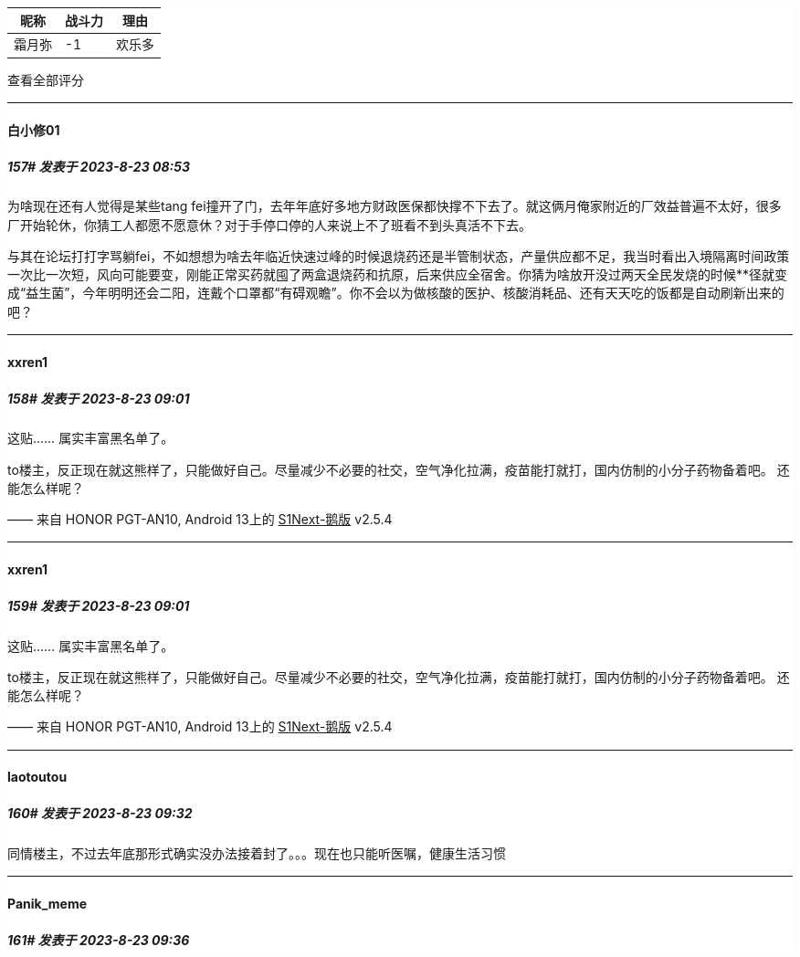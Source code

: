|昵称|战斗力|理由|
|----|---|---|
| 霜月弥|-1|欢乐多|

查看全部评分

*****

####  白小修01  
##### 157#       发表于 2023-8-23 08:53

为啥现在还有人觉得是某些tang fei撞开了门，去年年底好多地方财政医保都快撑不下去了。就这俩月俺家附近的厂效益普遍不太好，很多厂开始轮休，你猜工人都愿不愿意休？对于手停口停的人来说上不了班看不到头真活不下去。

与其在论坛打打字骂躺fei，不如想想为啥去年临近快速过峰的时候退烧药还是半管制状态，产量供应都不足，我当时看出入境隔离时间政策一次比一次短，风向可能要变，刚能正常买药就囤了两盒退烧药和抗原，后来供应全宿舍。你猜为啥放开没过两天全民发烧的时候**径就变成“益生菌”，今年明明还会二阳，连戴个口罩都“有碍观瞻”。你不会以为做核酸的医护、核酸消耗品、还有天天吃的饭都是自动刷新出来的吧？


*****

####  xxren1  
##### 158#       发表于 2023-8-23 09:01

这贴……
属实丰富黑名单了。

to楼主，反正现在就这熊样了，只能做好自己。尽量减少不必要的社交，空气净化拉满，疫苗能打就打，国内仿制的小分子药物备着吧。
还能怎么样呢？

—— 来自 HONOR PGT-AN10, Android 13上的 [S1Next-鹅版](https://github.com/ykrank/S1-Next/releases) v2.5.4

*****

####  xxren1  
##### 159#       发表于 2023-8-23 09:01

这贴……
属实丰富黑名单了。

to楼主，反正现在就这熊样了，只能做好自己。尽量减少不必要的社交，空气净化拉满，疫苗能打就打，国内仿制的小分子药物备着吧。
还能怎么样呢？

—— 来自 HONOR PGT-AN10, Android 13上的 [S1Next-鹅版](https://github.com/ykrank/S1-Next/releases) v2.5.4


*****

####  laotoutou  
##### 160#       发表于 2023-8-23 09:32

同情楼主，不过去年底那形式确实没办法接着封了。。。现在也只能听医嘱，健康生活习惯


*****

####  Panik_meme  
##### 161#       发表于 2023-8-23 09:36
